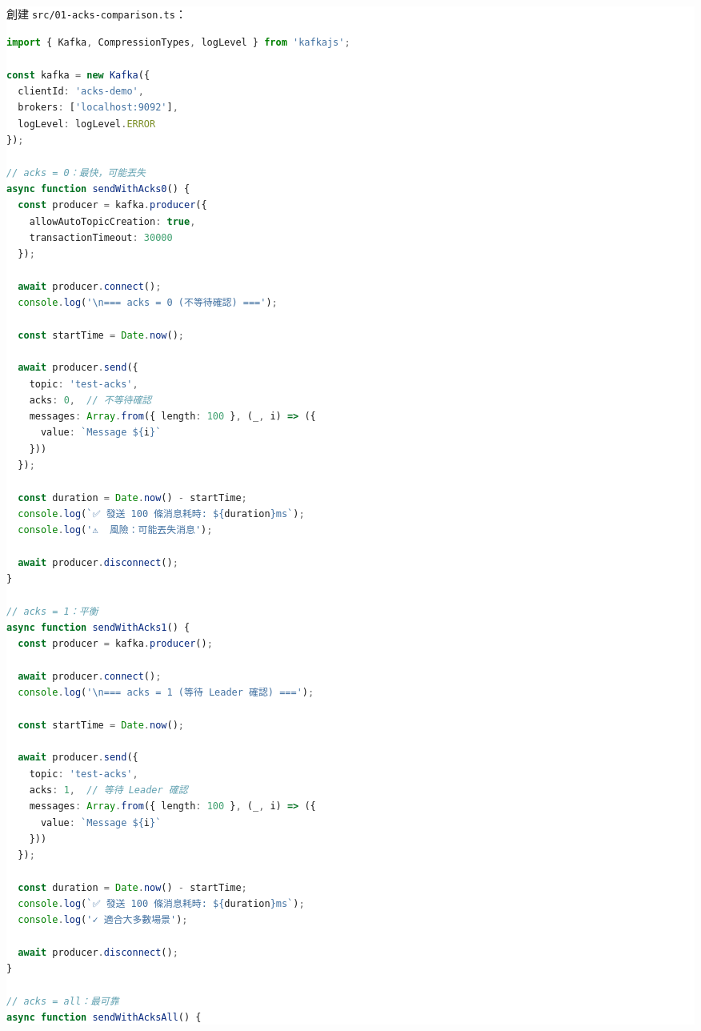 創建 `src/01-acks-comparison.ts`：

```typescript
import { Kafka, CompressionTypes, logLevel } from 'kafkajs';

const kafka = new Kafka({
  clientId: 'acks-demo',
  brokers: ['localhost:9092'],
  logLevel: logLevel.ERROR
});

// acks = 0：最快，可能丟失
async function sendWithAcks0() {
  const producer = kafka.producer({
    allowAutoTopicCreation: true,
    transactionTimeout: 30000
  });

  await producer.connect();
  console.log('\n=== acks = 0 (不等待確認) ===');

  const startTime = Date.now();

  await producer.send({
    topic: 'test-acks',
    acks: 0,  // 不等待確認
    messages: Array.from({ length: 100 }, (_, i) => ({
      value: `Message ${i}`
    }))
  });

  const duration = Date.now() - startTime;
  console.log(`✅ 發送 100 條消息耗時: ${duration}ms`);
  console.log('⚠️  風險：可能丟失消息');

  await producer.disconnect();
}

// acks = 1：平衡
async function sendWithAcks1() {
  const producer = kafka.producer();

  await producer.connect();
  console.log('\n=== acks = 1 (等待 Leader 確認) ===');

  const startTime = Date.now();

  await producer.send({
    topic: 'test-acks',
    acks: 1,  // 等待 Leader 確認
    messages: Array.from({ length: 100 }, (_, i) => ({
      value: `Message ${i}`
    }))
  });

  const duration = Date.now() - startTime;
  console.log(`✅ 發送 100 條消息耗時: ${duration}ms`);
  console.log('✓ 適合大多數場景');

  await producer.disconnect();
}

// acks = all：最可靠
async function sendWithAcksAll() {
```